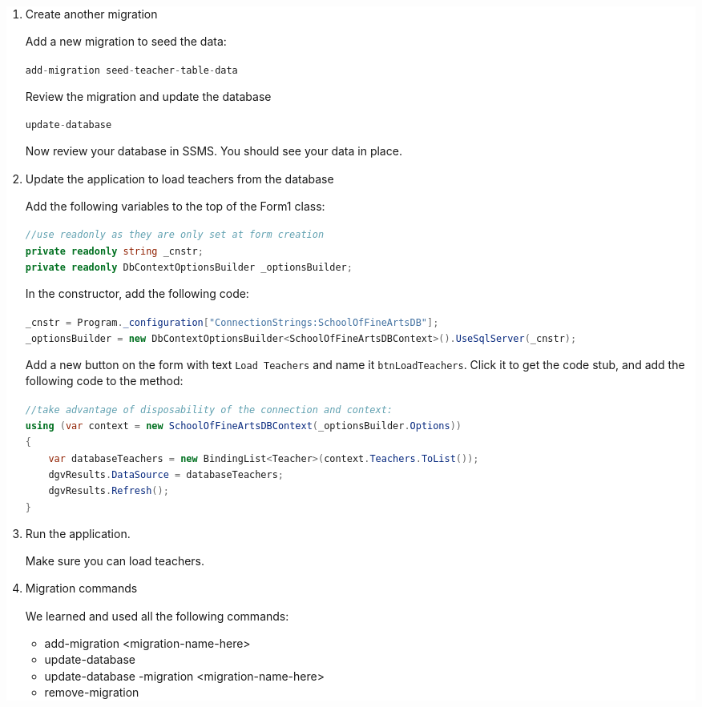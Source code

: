 1. Create another migration

    Add a new migration to seed the data:

    ```c#
    add-migration seed-teacher-table-data
    ```  

    Review the migration and update the database

    ```c#
    update-database
    ```  

    Now review your database in SSMS.  You should see your data in place.

1. Update the application to load teachers from the database

    Add the following variables to the top of the Form1 class:

    ```c#
    //use readonly as they are only set at form creation
    private readonly string _cnstr;
    private readonly DbContextOptionsBuilder _optionsBuilder;
    ```  

    In the constructor, add the following code:

    ```c#
    _cnstr = Program._configuration["ConnectionStrings:SchoolOfFineArtsDB"];
    _optionsBuilder = new DbContextOptionsBuilder<SchoolOfFineArtsDBContext>().UseSqlServer(_cnstr);
    ```  

    Add a new button on the form with text `Load Teachers` and name it `btnLoadTeachers`.  Click it to get the code stub, and add the following code to the method:

    ```c#
    //take advantage of disposability of the connection and context:
    using (var context = new SchoolOfFineArtsDBContext(_optionsBuilder.Options))
    {
        var databaseTeachers = new BindingList<Teacher>(context.Teachers.ToList());
        dgvResults.DataSource = databaseTeachers;
        dgvResults.Refresh();
    }
    ```  

1. Run the application.

    Make sure you can load teachers.

1. Migration commands

    We learned and used all the following commands:

    - add-migration &lt;migration-name-here&gt;
    - update-database
    - update-database -migration &lt;migration-name-here&gt;
    - remove-migration
